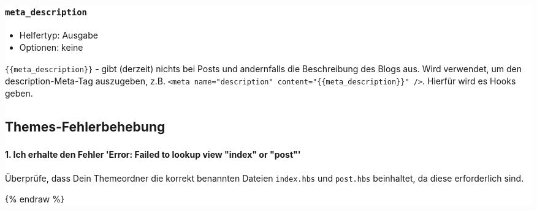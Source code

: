 
### <code>meta_description</code> <a id="metatitledescription-helper"></a>

*   Helfertyp: Ausgabe
*   Optionen: keine

`{{meta_description}}` - gibt (derzeit) nichts bei Posts und andernfalls die Beschreibung des Blogs aus. Wird verwendet, um den description-Meta-Tag auszugeben, z.B. `<meta name="description" content="{{meta_description}}" />`. Hierfür wird es Hooks geben.

## Themes-Fehlerbehebung <a id="troubleshooting"></a>

#### 1. Ich erhalte den Fehler 'Error: Failed to lookup view "index" or "post"'


Überprüfe, dass Dein Themeordner die korrekt benannten Dateien <code class="path">index.hbs</code> und <code class="path">post.hbs</code> beinhaltet, da diese erforderlich sind.

{% endraw %}
